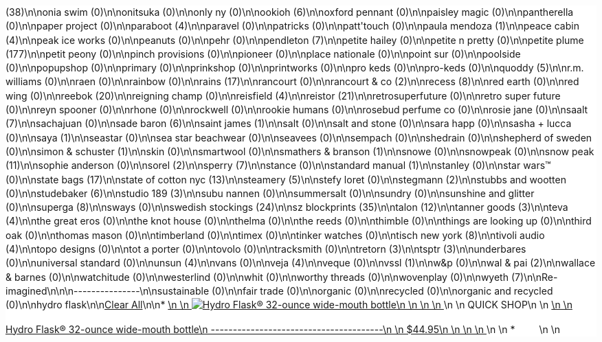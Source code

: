 (38)\n\nonia swim (0)\n\nonitsuka (0)\n\nonly ny (0)\n\n[](/all/?brand=HYDRO%20FLASK,OOKIOH&crawl=no)ookioh (6)\n\noxford pennant (0)\n\npaisley magic (0)\n\npantherella (0)\n\npaper project (0)\n\n[](/all/?brand=HYDRO%20FLASK,PARABOOT&crawl=no)paraboot (4)\n\nparavel (0)\n\npatricks (0)\n\npatt'touch (0)\n\n[](/all/?brand=HYDRO%20FLASK,PAULA%20MENDOZA&crawl=no)paula mendoza (1)\n\n[](/all/?brand=HYDRO%20FLASK,PEACE%20CABIN&crawl=no)peace cabin (4)\n\npeak ice works (0)\n\npeanuts (0)\n\npehr (0)\n\n[](/all/?brand=HYDRO%20FLASK,PENDLETON&crawl=no)pendleton (7)\n\npetite hailey (0)\n\npetite n pretty (0)\n\n[](/all/?brand=HYDRO%20FLASK,PETITE%20PLUME&crawl=no)petite plume (177)\n\npetit peony (0)\n\npinch provisions (0)\n\npioneer (0)\n\nplace nationale (0)\n\npoint sur (0)\n\npoolside (0)\n\npopupshop (0)\n\nprimary (0)\n\nprinkshop (0)\n\nprintworks (0)\n\npro keds (0)\n\npro-keds (0)\n\n[](/all/?brand=HYDRO%20FLASK,QUODDY&crawl=no)quoddy (5)\n\nr.m. williams (0)\n\nraen (0)\n\nrainbow (0)\n\n[](/all/?brand=HYDRO%20FLASK,RAINS&crawl=no)rains (17)\n\nrancourt (0)\n\n[](/all/?brand=HYDRO%20FLASK,RANCOURT%20%26%20CO&crawl=no)rancourt & co (2)\n\n[](/all/?brand=HYDRO%20FLASK,RECESS&crawl=no)recess (8)\n\nred earth (0)\n\nred wing (0)\n\n[](/all/?brand=HYDRO%20FLASK,REEBOK&crawl=no)reebok (20)\n\nreigning champ (0)\n\n[](/all/?brand=HYDRO%20FLASK,REISFIELD&crawl=no)reisfield (4)\n\n[](/all/?brand=HYDRO%20FLASK,REISTOR&crawl=no)reistor (21)\n\nretrosuperfuture (0)\n\nretro super future (0)\n\nreyn spooner (0)\n\nrhone (0)\n\nrockwell (0)\n\nrookie humans (0)\n\nrosebud perfume co (0)\n\nrosie jane (0)\n\n[](/all/?brand=HYDRO%20FLASK,SAALT&crawl=no)saalt (7)\n\nsachajuan (0)\n\n[](/all/?brand=HYDRO%20FLASK,SADE%20BARON&crawl=no)sade baron (6)\n\n[](/all/?brand=HYDRO%20FLASK,SAINT%20JAMES&crawl=no)saint james (1)\n\nsalt (0)\n\nsalt and stone (0)\n\nsara happ (0)\n\nsasha + lucca (0)\n\n[](/all/?brand=HYDRO%20FLASK,SAYA&crawl=no)saya (1)\n\nseastar (0)\n\nsea star beachwear (0)\n\nseavees (0)\n\nsempach (0)\n\nshedrain (0)\n\nshepherd of sweden (0)\n\n[](/all/?brand=HYDRO%20FLASK,SIMON%20%26%20SCHUSTER&crawl=no)simon & schuster (1)\n\nskin (0)\n\nsmartwool (0)\n\n[](/all/?brand=HYDRO%20FLASK,SMATHERS%20%26%20BRANSON&crawl=no)smathers & branson (1)\n\nsnowe (0)\n\nsnowpeak (0)\n\n[](/all/?brand=HYDRO%20FLASK,SNOW%20PEAK&crawl=no)snow peak (11)\n\nsophie anderson (0)\n\n[](/all/?brand=HYDRO%20FLASK,SOREL&crawl=no)sorel (2)\n\n[](/all/?brand=HYDRO%20FLASK,SPERRY&crawl=no)sperry (7)\n\nstance (0)\n\n[](/all/?brand=HYDRO%20FLASK,STANDARD%20MANUAL&crawl=no)standard manual (1)\n\nstanley (0)\n\nstar wars™ (0)\n\n[](/all/?brand=HYDRO%20FLASK,STATE%20BAGS&crawl=no)state bags (17)\n\n[](/all/?brand=HYDRO%20FLASK,STATE%20OF%20COTTON%20NYC&crawl=no)state of cotton nyc (13)\n\n[](/all/?brand=HYDRO%20FLASK,STEAMERY&crawl=no)steamery (5)\n\nstefy loret (0)\n\n[](/all/?brand=HYDRO%20FLASK,STEGMANN&crawl=no)stegmann (2)\n\nstubbs and wootten (0)\n\n[](/all/?brand=HYDRO%20FLASK,STUDEBAKER&crawl=no)studebaker (6)\n\n[](/all/?brand=HYDRO%20FLASK,STUDIO%20189&crawl=no)studio 189 (3)\n\nsubu nannen (0)\n\nsummersalt (0)\n\nsundry (0)\n\nsunshine and glitter (0)\n\n[](/all/?brand=HYDRO%20FLASK,SUPERGA&crawl=no)superga (8)\n\nsways (0)\n\n[](/all/?brand=HYDRO%20FLASK,SWEDISH%20STOCKINGS&crawl=no)swedish stockings (24)\n\n[](/all/?brand=HYDRO%20FLASK,SZ%20BLOCKPRINTS&crawl=no)sz blockprints (35)\n\n[](/all/?brand=HYDRO%20FLASK,TALON&crawl=no)talon (12)\n\n[](/all/?brand=HYDRO%20FLASK,TANNER%20GOODS&crawl=no)tanner goods (3)\n\n[](/all/?brand=HYDRO%20FLASK,TEVA&crawl=no)teva (4)\n\nthe great eros (0)\n\nthe knot house (0)\n\nthelma (0)\n\nthe reeds (0)\n\nthimble (0)\n\nthings are looking up (0)\n\nthird oak (0)\n\nthomas mason (0)\n\ntimberland (0)\n\ntimex (0)\n\ntinker watches (0)\n\n[](/all/?brand=HYDRO%20FLASK,TISCH%20NEW%20YORK&crawl=no)tisch new york (8)\n\n[](/all/?brand=HYDRO%20FLASK,TIVOLI%20AUDIO&crawl=no)tivoli audio (4)\n\ntopo designs (0)\n\ntot a porter (0)\n\ntovolo (0)\n\ntracksmith (0)\n\n[](/all/?brand=HYDRO%20FLASK,TRETORN&crawl=no)tretorn (3)\n\n[](/all/?brand=HYDRO%20FLASK,TSPTR&crawl=no)tsptr (3)\n\nunderbares (0)\n\nuniversal standard (0)\n\n[](/all/?brand=HYDRO%20FLASK,UNSUN&crawl=no)unsun (4)\n\nvans (0)\n\n[](/all/?brand=HYDRO%20FLASK,VEJA&crawl=no)veja (4)\n\nveque (0)\n\n[](/all/?brand=HYDRO%20FLASK,VSSL&crawl=no)vssl (1)\n\nw&p (0)\n\n[](/all/?brand=HYDRO%20FLASK,WAL%20%26%20PAI&crawl=no)wal & pai (2)\n\nwallace & barnes (0)\n\nwatchitude (0)\n\nwesterlind (0)\n\nwhit (0)\n\nworthy threads (0)\n\nwovenplay (0)\n\n[](/all/?brand=HYDRO%20FLASK,WYETH&crawl=no)wyeth (7)\n\nRe-imagined\n\n\n---------------\n\nsustainable (0)\n\nfair trade (0)\n\norganic (0)\n\nrecycled (0)\n\norganic and recycled (0)\n\nhydro flask[](/all/?crawl=no)\n\n[Clear All](/all/?crawl=no)\n\n*   [\n    \n    ![ Hydro Flask® 32-ounce wide-mouth bottle](https://www.jcrew.com/s7-img-facade/BF237_EE2299?hei=640&crop=0,0,512,0)\n    \n    \n    \n    ](/p/mens/categories/accessories/home/cocktail-and-barware/hydro-flask-32-ounce-wide-mouth-bottle/BF237?display=standard&fit=Classic&color_name=stone&colorProductCode=BF237)\n    \n    QUICK SHOP\n    \n    [\n    \n    Hydro Flask® 32-ounce wide-mouth bottle\n    ---------------------------------------\n    \n    $44.95\n    \n    \n    \n    ](/p/mens/categories/accessories/home/cocktail-and-barware/hydro-flask-32-ounce-wide-mouth-bottle/BF237?display=standard&fit=Classic&color_name=stone&colorProductCode=BF237)\n    \n    *   ![](data:image/svg+xml,%3csvg%20xmlns=%27http://www.w3.org/2000/svg%27%20version=%271.1%27%20width=%2730%27%20height=%2730%27/%3e)![RAIN](data:image/gif;base64,R0lGODlhAQABAIAAAAAAAP///yH5BAEAAAAALAAAAAABAAEAAAIBRAA7)\n        \n